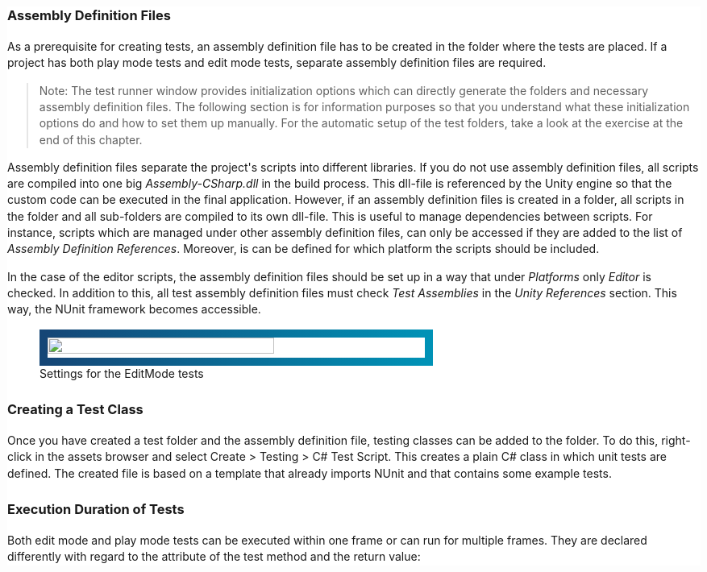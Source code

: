 ### Assembly Definition Files

As a prerequisite for creating tests, an assembly definition file has to be created in the folder where the tests are placed.
If a project has both play mode tests and edit mode tests, separate assembly definition files are required.

> Note: The test runner window provides initialization options which can directly generate the folders and necessary assembly definition files.
> The following section is for information purposes so that you understand what these initialization options do and how to set them up manually.
> For the automatic setup of the test folders, take a look at the exercise at the end of this chapter.

Assembly definition files separate the project's scripts into different libraries.
If you do not use assembly definition files, all scripts are compiled into one big *Assembly-CSharp.dll* in the build process.
This dll-file is referenced by the Unity engine so that the custom code can be executed in the final application.
However, if an assembly definition files is created in a folder, all scripts in the folder and all sub-folders are compiled to its own dll-file.
This is useful to manage dependencies between scripts.
For instance, scripts which are managed under other assembly definition files, can only be accessed if they are added to the list of *Assembly Definition References*.
Moreover, is can be defined for which platform the scripts should be included.

In the case of the editor scripts, the assembly definition files should be set up in a way that under *Platforms* only *Editor* is checked.
In addition to this, all test assembly definition files must check *Test Assemblies* in the *Unity References* section.
This way, the NUnit framework becomes accessible.

<figure>
    <img src="{{pathToRoot}}/assets/figures/ci_unity/AssemblyDefinitionTest.png" style="align:left; width: 60%; height: 60%; border: 15px solid;
  border-image-slice: 1;
  border-width: 10px; border-image-source: linear-gradient(to left, #0092b6, #154676);" alt="" />
    <figcaption>Settings for the EditMode tests</figcaption>
</figure>

### Creating a Test Class

Once you have created a test folder and the assembly definition file, testing classes can be added to the folder.
To do this, right-click in the assets browser and select Create > Testing > C# Test Script.
This creates a plain C# class in which unit tests are defined.
The created file is based on a template that already imports NUnit and that contains some example tests.

### Execution Duration of Tests

Both edit mode and play mode tests can be executed within one frame or can run for multiple frames.
They are declared differently with regard to the attribute of the test method and the return value:
